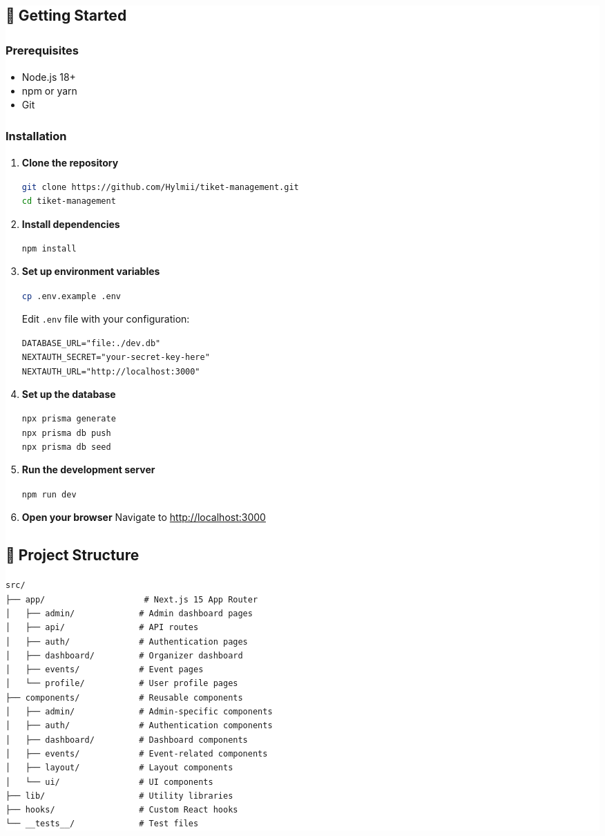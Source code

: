 ## 🚀 Getting Started

### Prerequisites
- Node.js 18+ 
- npm or yarn
- Git

### Installation

1. **Clone the repository**
   ```bash
   git clone https://github.com/Hylmii/tiket-management.git
   cd tiket-management
   ```

2. **Install dependencies**
   ```bash
   npm install
   ```

3. **Set up environment variables**
   ```bash
   cp .env.example .env
   ```
   Edit `.env` file with your configuration:
   ```env
   DATABASE_URL="file:./dev.db"
   NEXTAUTH_SECRET="your-secret-key-here"
   NEXTAUTH_URL="http://localhost:3000"
   ```

4. **Set up the database**
   ```bash
   npx prisma generate
   npx prisma db push
   npx prisma db seed
   ```

5. **Run the development server**
   ```bash
   npm run dev
   ```

6. **Open your browser**
   Navigate to [http://localhost:3000](http://localhost:3000)

## 📁 Project Structure

```
src/
├── app/                    # Next.js 15 App Router
│   ├── admin/             # Admin dashboard pages
│   ├── api/               # API routes
│   ├── auth/              # Authentication pages
│   ├── dashboard/         # Organizer dashboard
│   ├── events/            # Event pages
│   └── profile/           # User profile pages
├── components/            # Reusable components
│   ├── admin/             # Admin-specific components
│   ├── auth/              # Authentication components
│   ├── dashboard/         # Dashboard components
│   ├── events/            # Event-related components
│   ├── layout/            # Layout components
│   └── ui/                # UI components
├── lib/                   # Utility libraries
├── hooks/                 # Custom React hooks
└── __tests__/             # Test files
```